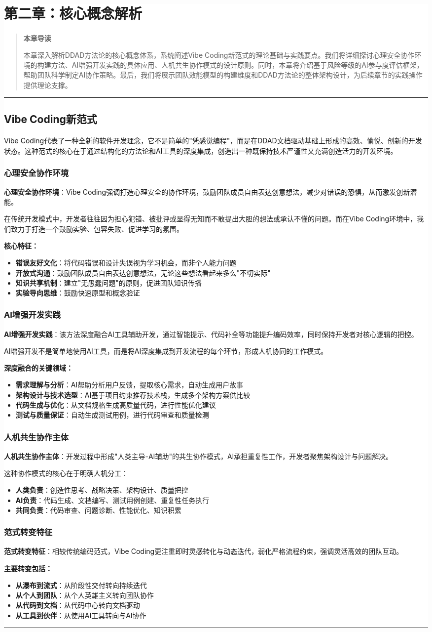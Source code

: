 # 第二章：核心概念解析

> **本章导读**
>
> 本章深入解析DDAD方法论的核心概念体系，系统阐述Vibe Coding新范式的理论基础与实践要点。我们将详细探讨心理安全协作环境的构建方法、AI增强开发实践的具体应用、人机共生协作模式的设计原则。同时，本章将介绍基于风险等级的AI参与度评估框架，帮助团队科学制定AI协作策略。最后，我们将展示团队效能模型的构建维度和DDAD方法论的整体架构设计，为后续章节的实践操作提供理论支撑。

---

## Vibe Coding新范式

Vibe Coding代表了一种全新的软件开发理念，它不是简单的"凭感觉编程"，而是在DDAD文档驱动基础上形成的高效、愉悦、创新的开发状态。这种范式的核心在于通过结构化的方法论和AI工具的深度集成，创造出一种既保持技术严谨性又充满创造活力的开发环境。

### 心理安全协作环境

**心理安全协作环境**：Vibe Coding强调打造心理安全的协作环境，鼓励团队成员自由表达创意想法，减少对错误的恐惧，从而激发创新潜能。

在传统开发模式中，开发者往往因为担心犯错、被批评或显得无知而不敢提出大胆的想法或承认不懂的问题。而在Vibe Coding环境中，我们致力于打造一个鼓励实验、包容失败、促进学习的氛围。

**核心特征：**
- **错误友好文化**：将代码错误和设计失误视为学习机会，而非个人能力问题
- **开放式沟通**：鼓励团队成员自由表达创意想法，无论这些想法看起来多么"不切实际"
- **知识共享机制**：建立"无愚蠢问题"的原则，促进团队知识传播
- **实验导向思维**：鼓励快速原型和概念验证

### AI增强开发实践

**AI增强开发实践**：该方法深度融合AI工具辅助开发，通过智能提示、代码补全等功能提升编码效率，同时保持开发者对核心逻辑的把控。

AI增强开发不是简单地使用AI工具，而是将AI深度集成到开发流程的每个环节，形成人机协同的工作模式。

**深度融合的关键领域：**
- **需求理解与分析**：AI帮助分析用户反馈，提取核心需求，自动生成用户故事
- **架构设计与技术选型**：AI基于项目约束推荐技术栈，生成多个架构方案供比较
- **代码生成与优化**：从文档规格生成高质量代码，进行性能优化建议
- **测试与质量保证**：自动生成测试用例，进行代码审查和质量检测

### 人机共生协作主体

**人机共生协作主体**：开发过程中形成"人类主导-AI辅助"的共生协作模式，AI承担重复性工作，开发者聚焦架构设计与问题解决。

这种协作模式的核心在于明确人机分工：
- **人类负责**：创造性思考、战略决策、架构设计、质量把控
- **AI负责**：代码生成、文档编写、测试用例创建、重复性任务执行
- **共同负责**：代码审查、问题诊断、性能优化、知识积累

### 范式转变特征

**范式转变特征**：相较传统编码范式，Vibe Coding更注重即时灵感转化与动态迭代，弱化严格流程约束，强调灵活高效的团队互动。

**主要转变包括：**
- **从瀑布到流式**：从阶段性交付转向持续迭代
- **从个人到团队**：从个人英雄主义转向团队协作
- **从代码到文档**：从代码中心转向文档驱动
- **从工具到伙伴**：从使用AI工具转向与AI协作

---